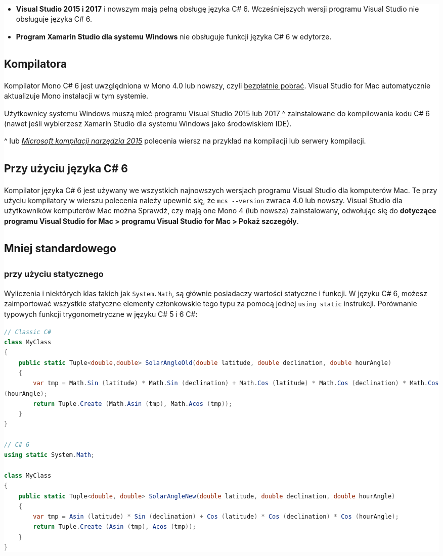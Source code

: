 * **Visual Studio 2015 i 2017** i nowszym mają pełną obsługę języka C# 6. Wcześniejszych wersji programu Visual Studio nie obsługuje języka C# 6.

* **Program Xamarin Studio dla systemu Windows** nie obsługuje funkcji języka C# 6 w edytorze.



## <a name="compiler"></a>Kompilatora

Kompilator Mono C# 6 jest uwzględniona w Mono 4.0 lub nowszy, czyli [bezpłatnie pobrać](http://www.mono-project.com/download/).
Visual Studio for Mac automatycznie aktualizuje Mono instalacji w tym systemie.

Użytkownicy systemu Windows muszą mieć [programu Visual Studio 2015 lub 2017 ^](https://visualstudio.microsoft.com/) zainstalowane do kompilowania kodu C# 6 (nawet jeśli wybierzesz Xamarin Studio dla systemu Windows jako środowiskiem IDE).

^ lub *[Microsoft kompilacji narzędzia 2015](http://www.microsoft.com/download/details.aspx?id=48159)* polecenia wiersz na przykład na kompilacji lub serwery kompilacji.

## <a name="using-c-6"></a>Przy użyciu języka C# 6

Kompilator języka C# 6 jest używany we wszystkich najnowszych wersjach programu Visual Studio dla komputerów Mac.
Te przy użyciu kompilatory w wierszu polecenia należy upewnić się, że `mcs --version` zwraca 4.0 lub nowszy.
Visual Studio dla użytkowników komputerów Mac można Sprawdź, czy mają one Mono 4 (lub nowsza) zainstalowany, odwołując się do **dotyczące programu Visual Studio for Mac > programu Visual Studio for Mac > Pokaż szczegóły**.

## <a name="less-boilerplate"></a>Mniej standardowego
### <a name="using-static"></a>przy użyciu statycznego
Wyliczenia i niektórych klas takich jak `System.Math`, są głównie posiadaczy wartości statyczne i funkcji. W języku C# 6, możesz zaimportować wszystkie statyczne elementy członkowskie tego typu za pomocą jednej `using static` instrukcji. Porównanie typowych funkcji trygonometryczne w języku C# 5 i 6 C#:

```csharp
// Classic C#
class MyClass
{
    public static Tuple<double,double> SolarAngleOld(double latitude, double declination, double hourAngle)
    {
        var tmp = Math.Sin (latitude) * Math.Sin (declination) + Math.Cos (latitude) * Math.Cos (declination) * Math.Cos (hourAngle);
        return Tuple.Create (Math.Asin (tmp), Math.Acos (tmp));
    }
}

// C# 6
using static System.Math;

class MyClass
{
    public static Tuple<double, double> SolarAngleNew(double latitude, double declination, double hourAngle)
    {
        var tmp = Asin (latitude) * Sin (declination) + Cos (latitude) * Cos (declination) * Cos (hourAngle);
        return Tuple.Create (Asin (tmp), Acos (tmp));
    }
}
```
